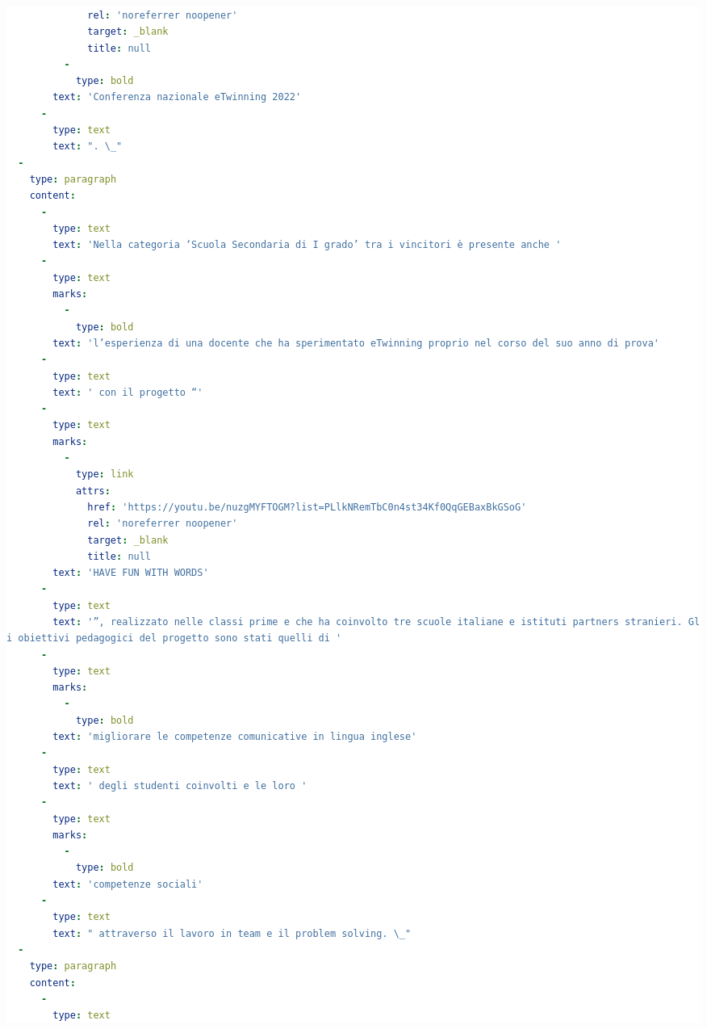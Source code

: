 ```yaml
              rel: 'noreferrer noopener'
              target: _blank
              title: null
          -
            type: bold
        text: 'Conferenza nazionale eTwinning 2022'
      -
        type: text
        text: ". \_"
  -
    type: paragraph
    content:
      -
        type: text
        text: 'Nella categoria ‘Scuola Secondaria di I grado’ tra i vincitori è presente anche '
      -
        type: text
        marks:
          -
            type: bold
        text: 'l’esperienza di una docente che ha sperimentato eTwinning proprio nel corso del suo anno di prova'
      -
        type: text
        text: ' con il progetto “'
      -
        type: text
        marks:
          -
            type: link
            attrs:
              href: 'https://youtu.be/nuzgMYFTOGM?list=PLlkNRemTbC0n4st34Kf0QqGEBaxBkGSoG'
              rel: 'noreferrer noopener'
              target: _blank
              title: null
        text: 'HAVE FUN WITH WORDS'
      -
        type: text
        text: '”, realizzato nelle classi prime e che ha coinvolto tre scuole italiane e istituti partners stranieri. Gli obiettivi pedagogici del progetto sono stati quelli di '
      -
        type: text
        marks:
          -
            type: bold
        text: 'migliorare le competenze comunicative in lingua inglese'
      -
        type: text
        text: ' degli studenti coinvolti e le loro '
      -
        type: text
        marks:
          -
            type: bold
        text: 'competenze sociali'
      -
        type: text
        text: " attraverso il lavoro in team e il problem solving. \_"
  -
    type: paragraph
    content:
      -
        type: text
```